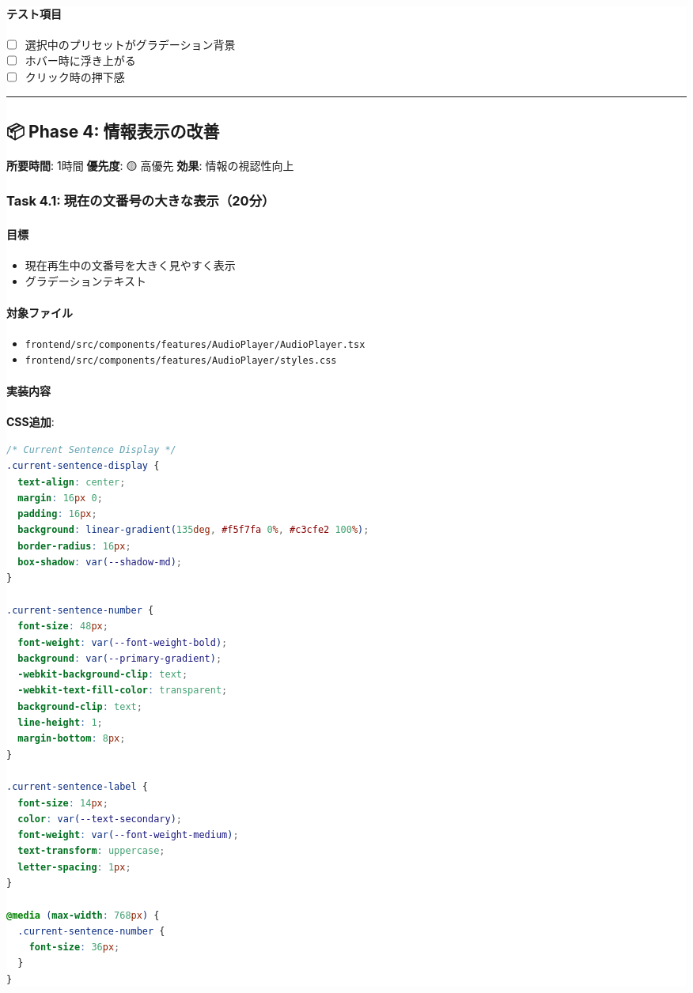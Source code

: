 #### テスト項目
- [ ] 選択中のプリセットがグラデーション背景
- [ ] ホバー時に浮き上がる
- [ ] クリック時の押下感

---

## 📦 Phase 4: 情報表示の改善

**所要時間**: 1時間
**優先度**: 🟡 高優先
**効果**: 情報の視認性向上

### Task 4.1: 現在の文番号の大きな表示（20分）

#### 目標
- 現在再生中の文番号を大きく見やすく表示
- グラデーションテキスト

#### 対象ファイル
- `frontend/src/components/features/AudioPlayer/AudioPlayer.tsx`
- `frontend/src/components/features/AudioPlayer/styles.css`

#### 実装内容

**CSS追加**:
```css
/* Current Sentence Display */
.current-sentence-display {
  text-align: center;
  margin: 16px 0;
  padding: 16px;
  background: linear-gradient(135deg, #f5f7fa 0%, #c3cfe2 100%);
  border-radius: 16px;
  box-shadow: var(--shadow-md);
}

.current-sentence-number {
  font-size: 48px;
  font-weight: var(--font-weight-bold);
  background: var(--primary-gradient);
  -webkit-background-clip: text;
  -webkit-text-fill-color: transparent;
  background-clip: text;
  line-height: 1;
  margin-bottom: 8px;
}

.current-sentence-label {
  font-size: 14px;
  color: var(--text-secondary);
  font-weight: var(--font-weight-medium);
  text-transform: uppercase;
  letter-spacing: 1px;
}

@media (max-width: 768px) {
  .current-sentence-number {
    font-size: 36px;
  }
}
```
